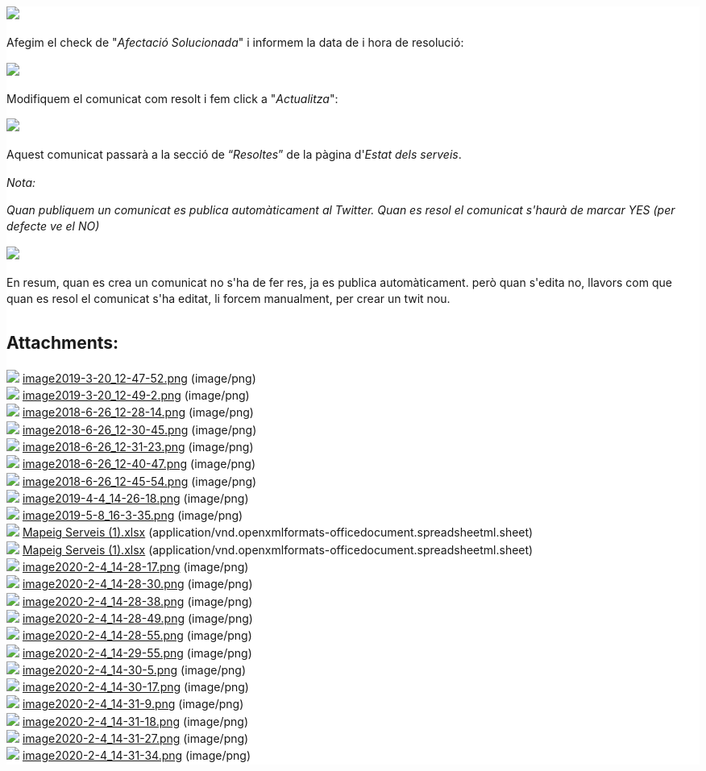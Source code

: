 ![](attachments/26313472/41521947.png)

Afegim el check de "_Afectació Solucionada_" i informem la data de i hora de resolució:

![](attachments/26313472/41521924.png)

Modifiquem el comunicat com resolt i fem click a "_Actualitza_":

![](attachments/26313472/41521946.png)

Aquest comunicat passarà a la secció de “_Resoltes_” de la pàgina d'_Estat dels serveis_.

_Nota:_

_Quan publiquem un comunicat es publica automàticament al Twitter. Quan es resol el comunicat s'haurà de marcar YES (per defecte ve el NO)_

![](attachments/26313472/113311979.png)

  

En resum, quan es crea un comunicat no s'ha de fer res, ja es publica automàticament. però quan s'edita no, llavors com que quan es resol el comunicat s'ha editat, li forcem manualment, per crear un twit nou. 

  

Attachments:
------------

![](images/icons/bullet_blue.gif) [image2019-3-20\_12-47-52.png](attachments/26313472/26317401.png) (image/png)  
![](images/icons/bullet_blue.gif) [image2019-3-20\_12-49-2.png](attachments/26313472/26317410.png) (image/png)  
![](images/icons/bullet_blue.gif) [image2018-6-26\_12-28-14.png](attachments/26313472/26317439.png) (image/png)  
![](images/icons/bullet_blue.gif) [image2018-6-26\_12-30-45.png](attachments/26313472/26317436.png) (image/png)  
![](images/icons/bullet_blue.gif) [image2018-6-26\_12-31-23.png](attachments/26313472/26317437.png) (image/png)  
![](images/icons/bullet_blue.gif) [image2018-6-26\_12-40-47.png](attachments/26313472/26317442.png) (image/png)  
![](images/icons/bullet_blue.gif) [image2018-6-26\_12-45-54.png](attachments/26313472/26317443.png) (image/png)  
![](images/icons/bullet_blue.gif) [image2019-4-4\_14-26-18.png](attachments/26313472/26315818.png) (image/png)  
![](images/icons/bullet_blue.gif) [image2019-5-8\_16-3-35.png](attachments/26313472/26317611.png) (image/png)  
![](images/icons/bullet_blue.gif) [Mapeig Serveis (1).xlsx](attachments/26313472/26315268.xlsx) (application/vnd.openxmlformats-officedocument.spreadsheetml.sheet)  
![](images/icons/bullet_blue.gif) [Mapeig Serveis (1).xlsx](attachments/26313472/26315264.xlsx) (application/vnd.openxmlformats-officedocument.spreadsheetml.sheet)  
![](images/icons/bullet_blue.gif) [image2020-2-4\_14-28-17.png](attachments/26313472/34504749.png) (image/png)  
![](images/icons/bullet_blue.gif) [image2020-2-4\_14-28-30.png](attachments/26313472/34504750.png) (image/png)  
![](images/icons/bullet_blue.gif) [image2020-2-4\_14-28-38.png](attachments/26313472/34504751.png) (image/png)  
![](images/icons/bullet_blue.gif) [image2020-2-4\_14-28-49.png](attachments/26313472/34504752.png) (image/png)  
![](images/icons/bullet_blue.gif) [image2020-2-4\_14-28-55.png](attachments/26313472/34504753.png) (image/png)  
![](images/icons/bullet_blue.gif) [image2020-2-4\_14-29-55.png](attachments/26313472/34504754.png) (image/png)  
![](images/icons/bullet_blue.gif) [image2020-2-4\_14-30-5.png](attachments/26313472/34504755.png) (image/png)  
![](images/icons/bullet_blue.gif) [image2020-2-4\_14-30-17.png](attachments/26313472/34504756.png) (image/png)  
![](images/icons/bullet_blue.gif) [image2020-2-4\_14-31-9.png](attachments/26313472/34504757.png) (image/png)  
![](images/icons/bullet_blue.gif) [image2020-2-4\_14-31-18.png](attachments/26313472/34504758.png) (image/png)  
![](images/icons/bullet_blue.gif) [image2020-2-4\_14-31-27.png](attachments/26313472/34504759.png) (image/png)  
![](images/icons/bullet_blue.gif) [image2020-2-4\_14-31-34.png](attachments/26313472/34504760.png) (image/png)  